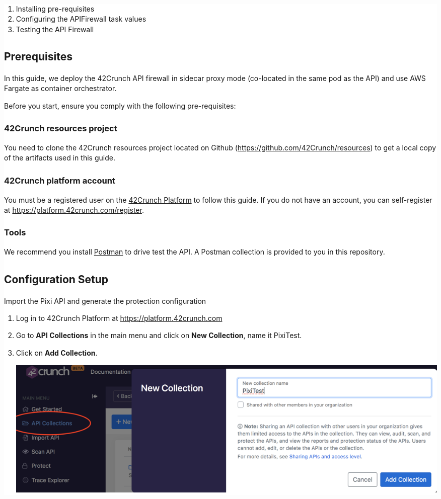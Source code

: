 1. Installing pre-requisites
2. Configuring the APIFirewall task values
3. Testing the API Firewall

## Prerequisites
In this guide, we deploy the 42Crunch API firewall in sidecar proxy mode (co-located in the same pod as the API) and use AWS Fargate as container orchestrator.

Before you start, ensure you comply with the following pre-requisites:

### 42Crunch resources project

You need to clone the 42Crunch resources project located on Github (https://github.com/42Crunch/resources) to get a local copy of the artifacts used in this guide.

### 42Crunch platform account

You must be a registered user on the [42Crunch Platform](https://platform.42crunch.com) to follow this guide. If you do not have an account, you can self-register at https://platform.42crunch.com/register.

### Tools

We recommend you install [Postman](https://www.getpostman.com/downloads/) to drive test the API. A Postman collection is provided to you in this repository.

## Configuration Setup

Import the Pixi API and generate the protection configuration

1. Log in to 42Crunch Platform at <https://platform.42crunch.com>

2. Go to **API Collections** in the main menu and click on **New Collection**, name it  PixiTest.

3. Click on **Add Collection**.

   ![](./graphics/create-collection.png)
